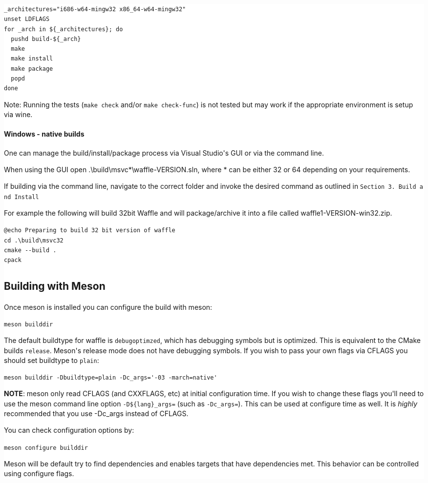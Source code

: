     _architectures="i686-w64-mingw32 x86_64-w64-mingw32"
    unset LDFLAGS
    for _arch in ${_architectures}; do
      pushd build-${_arch}
      make
      make install
      make package
      popd
    done

Note: Running the tests (`make check` and/or `make check-func`) is not tested
but may work if the appropriate environment is setup via wine.

#### Windows - native builds

One can manage the build/install/package process via Visual Studio's GUI
or via the command line.

When using the GUI open .\build\msvc*\waffle-VERSION.sln, where * can be
either 32 or 64 depending on your requirements.

If building via the command line, navigate to the correct folder and invoke
the desired command as outlined in `Section 3. Build and Install`

For example the following will build 32bit Waffle and will package/archive
it into a file called waffle1-VERSION-win32.zip.

    @echo Preparing to build 32 bit version of waffle
    cd .\build\msvc32
    cmake --build .
    cpack


## Building with Meson

Once meson is installed you can configure the build with meson:

    meson builddir

The default buildtype for waffle is `debugoptimzed`, which has debugging
symbols but is optimized. This is equivalent to the CMake builds `release`.
Meson's release mode does not have debugging symbols. If you wish to pass your
own flags via CFLAGS you should set buildtype to `plain`:

    meson builddir -Dbuildtype=plain -Dc_args='-03 -march=native'

__NOTE__: meson only read CFLAGS (and CXXFLAGS, etc) at initial configuration
time. If you wish to change these flags you'll need to use the meson command
line option `-D${lang}_args=` (such as `-Dc_args=`). This can be used at
configure time as well. It is _highly_ recommended that you use -Dc_args
instead of CFLAGS.

You can check configuration options by:

    meson configure builddir

Meson will be default try to find dependencies and enables targets that have
dependencies met. This behavior can be controlled using configure flags.

